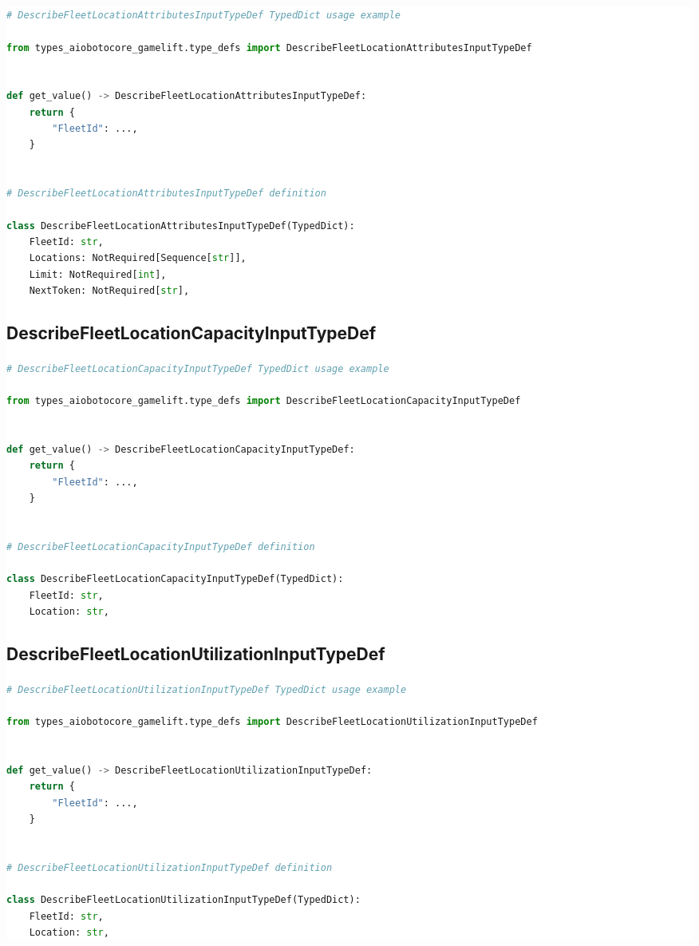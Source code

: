 ```python
# DescribeFleetLocationAttributesInputTypeDef TypedDict usage example

from types_aiobotocore_gamelift.type_defs import DescribeFleetLocationAttributesInputTypeDef


def get_value() -> DescribeFleetLocationAttributesInputTypeDef:
    return {
        "FleetId": ...,
    }


# DescribeFleetLocationAttributesInputTypeDef definition

class DescribeFleetLocationAttributesInputTypeDef(TypedDict):
    FleetId: str,
    Locations: NotRequired[Sequence[str]],
    Limit: NotRequired[int],
    NextToken: NotRequired[str],
```


## DescribeFleetLocationCapacityInputTypeDef

```python
# DescribeFleetLocationCapacityInputTypeDef TypedDict usage example

from types_aiobotocore_gamelift.type_defs import DescribeFleetLocationCapacityInputTypeDef


def get_value() -> DescribeFleetLocationCapacityInputTypeDef:
    return {
        "FleetId": ...,
    }


# DescribeFleetLocationCapacityInputTypeDef definition

class DescribeFleetLocationCapacityInputTypeDef(TypedDict):
    FleetId: str,
    Location: str,
```


## DescribeFleetLocationUtilizationInputTypeDef

```python
# DescribeFleetLocationUtilizationInputTypeDef TypedDict usage example

from types_aiobotocore_gamelift.type_defs import DescribeFleetLocationUtilizationInputTypeDef


def get_value() -> DescribeFleetLocationUtilizationInputTypeDef:
    return {
        "FleetId": ...,
    }


# DescribeFleetLocationUtilizationInputTypeDef definition

class DescribeFleetLocationUtilizationInputTypeDef(TypedDict):
    FleetId: str,
    Location: str,
```
